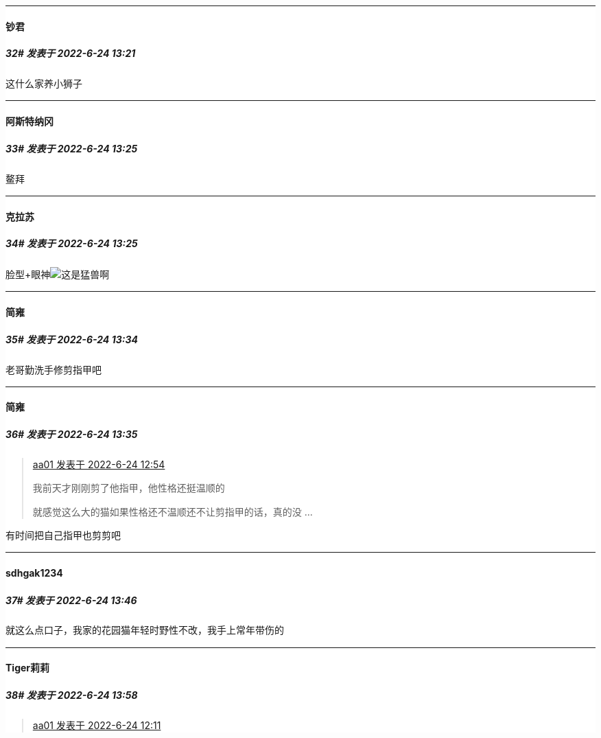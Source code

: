 *****

####  钞君  
##### 32#       发表于 2022-6-24 13:21

这什么家养小狮子

*****

####  阿斯特纳冈  
##### 33#       发表于 2022-6-24 13:25

鳌拜

*****

####  克拉苏  
##### 34#       发表于 2022-6-24 13:25

脸型+眼神<img src="https://static.saraba1st.com/image/smiley/face2017/105.png" referrerpolicy="no-referrer">这是猛兽啊

*****

####  简雍  
##### 35#       发表于 2022-6-24 13:34

老哥勤洗手修剪指甲吧

*****

####  简雍  
##### 36#       发表于 2022-6-24 13:35

<blockquote><a href="httphttps://bbs.saraba1st.com/2b/forum.php?mod=redirect&amp;goto=findpost&amp;pid=56394757&amp;ptid=2077674" target="_blank">aa01 发表于 2022-6-24 12:54</a>

我前天才刚刚剪了他指甲，他性格还挺温顺的

就感觉这么大的猫如果性格还不温顺还不让剪指甲的话，真的没 ...</blockquote>
有时间把自己指甲也剪剪吧

*****

####  sdhgak1234  
##### 37#       发表于 2022-6-24 13:46

就这么点口子，我家的花园猫年轻时野性不改，我手上常年带伤的

*****

####  Tiger莉莉  
##### 38#       发表于 2022-6-24 13:58

<blockquote><a href="httphttps://bbs.saraba1st.com/2b/forum.php?mod=redirect&amp;goto=findpost&amp;pid=56394137&amp;ptid=2077674" target="_blank">aa01 发表于 2022-6-24 12:11</a>
